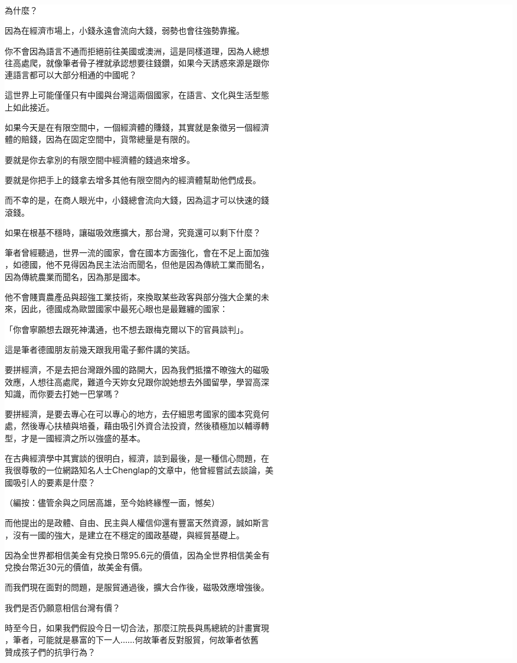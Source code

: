 為什麼？

因為在經濟市場上，小錢永遠會流向大錢，弱勢也會往強勢靠攏。

你不會因為語言不通而拒絕前往美國或澳洲，這是同樣道理，因為人總想  
往高處爬，就像筆者骨子裡就承認想要往錢鑽，如果今天誘惑來源是跟你  
連語言都可以大部分相通的中國呢？

這世界上可能僅僅只有中國與台灣這兩個國家，在語言、文化與生活型態  
上如此接近。

如果今天是在有限空間中，一個經濟體的賺錢，其實就是象徵另一個經濟  
體的賠錢，因為在固定空間中，貨幣總量是有限的。

要就是你去拿別的有限空間中經濟體的錢過來增多。

要就是你把手上的錢拿去增多其他有限空間內的經濟體幫助他們成長。

而不幸的是，在商人眼光中，小錢總會流向大錢，因為這才可以快速的錢  
滾錢。

如果在根基不穩時，讓磁吸效應擴大，那台灣，究竟還可以剩下什麼？

筆者曾經聽過，世界一流的國家，會在國本方面強化，會在不足上面加強  
，如德國，他不見得因為民主法治而聞名，但他是因為傳統工業而聞名，  
因為傳統農業而聞名，因為那是國本。

他不會賤賣農產品與超強工業技術，來換取某些政客與部分強大企業的未  
來，因此，德國成為歐盟國家中最死心眼也是最難纏的國家：

「你會寧願想去跟死神溝通，也不想去跟梅克爾以下的官員談判」。

這是筆者德國朋友前幾天跟我用電子郵件講的笑話。

要拼經濟，不是去把台灣跟外國的路開大，因為我們抵擋不暸強大的磁吸  
效應，人想往高處爬，難道今天妳女兒跟你說她想去外國留學，學習高深  
知識，而你要去打她一巴掌嗎？

要拼經濟，是要去專心在可以專心的地方，去仔細思考國家的國本究竟何  
處，然後專心扶植與培養，藉由吸引外資合法投資，然後積極加以輔導轉  
型，才是一國經濟之所以強盛的基本。

在古典經濟學中其實談的很明白，經濟，談到最後，是一種信心問題，在  
我很尊敬的一位網路知名人士Chenglap的文章中，他曾經嘗試去談論，美  
國吸引人的要素是什麼？

（編按：儘管余與之同居高雄，至今始終緣慳一面，憾矣）

而他提出的是政體、自由、民主與人權信仰還有豐富天然資源，誠如斯言  
，沒有一國的強大，是建立在不穩定的國政基礎，與經貿基礎上。

因為全世界都相信美金有兌換日幣95.6元的價值，因為全世界相信美金有  
兌換台幣近30元的價值，故美金有價。

而我們現在面對的問題，是服貿通過後，擴大合作後，磁吸效應增強後。

我們是否仍願意相信台灣有價？

時至今日，如果我們假設今日一切合法，那麼江院長與馬總統的計畫實現  
，筆者，可能就是暴富的下一人&#8230;&#8230;何故筆者反對服貿，何故筆者依舊  
贊成孩子們的抗爭行為？
